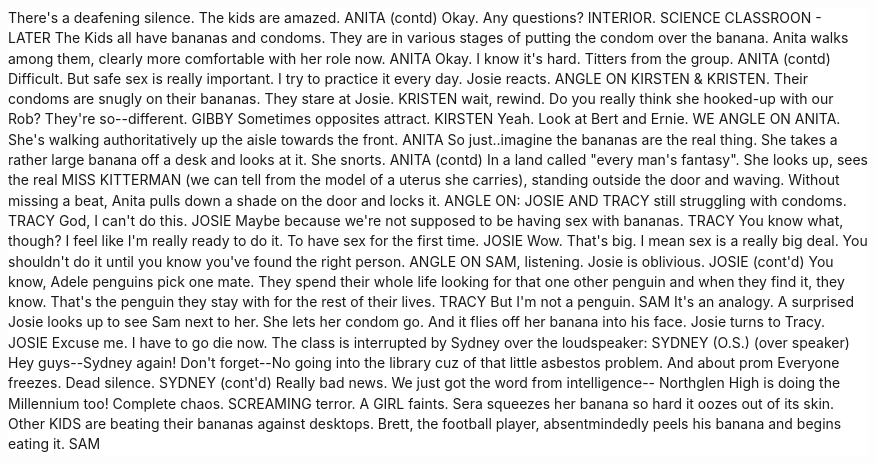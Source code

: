 There's a deafening silence. The kids are amazed.
ANITA (contd)
Okay. Any questions?
INTERIOR. SCIENCE CLASSROON - LATER
The Kids all have bananas and condoms. They are in various stages of putting the condom over the banana. Anita walks among them, clearly more comfortable with her role now.
ANITA
Okay. I know it's hard.
Titters from the group.
ANITA (contd)
Difficult. But safe sex is really important. I try to practice it every day.
Josie reacts.
ANGLE ON KIRSTEN & KRISTEN. Their condoms are snugly on their bananas. They stare at Josie.
KRISTEN
wait, rewind. Do you really think she hooked-up with our Rob? They're so--different.
GIBBY
Sometimes opposites attract.
KIRSTEN
Yeah. Look at Bert and Ernie.
WE ANGLE ON ANITA. She's walking authoritatively up the aisle towards the front.
ANITA
So just..imagine the bananas are the real thing.
She takes a rather large banana off a desk and looks at it. She snorts.
ANITA (contd)
In a land called "every man's fantasy".
She looks up, sees the real MISS KITTERMAN
(we can tell from the model of a uterus she carries), standing outside the door and waving. Without missing a beat, Anita pulls down a shade on the door and locks it.
ANGLE ON: JOSIE AND TRACY still struggling with condoms.
TRACY
God, I can't do this.
JOSIE
Maybe because we're not supposed to be having sex with bananas.
TRACY
You know what, though? I feel like I'm really ready to do it. To have sex for the first time.
JOSIE
Wow. That's big. I mean sex is a really big deal. You shouldn't do it until you know you've found the right person.
ANGLE ON SAM, listening. Josie is oblivious.
JOSIE
 (cont'd)
You know, Adele penguins pick one mate. They spend their whole life looking for that one other penguin and when they find it, they know. That's the penguin they stay with for the rest of their lives.
TRACY
But I'm not a penguin.
SAM
It's an analogy.
A surprised Josie looks up to see Sam next to her. She lets her condom go. And it flies off her banana into his face. Josie turns to Tracy.
JOSIE
Excuse me. I have to go die now.
The class is interrupted by Sydney over the loudspeaker:
SYDNEY (O.S.)
(over speaker)
Hey guys--Sydney again! Don't forget--No going into the library cuz of that little asbestos problem. And about prom
Everyone freezes. Dead silence.
SYDNEY (cont'd)
Really bad news. We just got the word from intelligence-- Northglen High is doing the Millennium too!
Complete chaos. SCREAMING terror. A GIRL faints. Sera squeezes her banana so hard it oozes out of its skin. Other KIDS are beating their bananas against desktops. Brett, the football player, absentmindedly peels his banana and begins eating it.
SAM